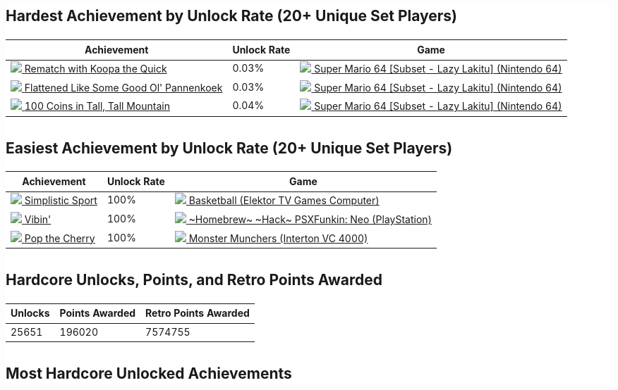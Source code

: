 

## Hardest Achievement by Unlock Rate (20+ Unique Set Players)

| Achievement                                                                                                                                                                                                                                                                        | Unlock Rate | Game                                                                                                                                                                                                                                                       |
| ---------------------------------------------------------------------------------------------------------------------------------------------------------------------------------------------------------------------------------------------------------------------------------- | ----------- | ---------------------------------------------------------------------------------------------------------------------------------------------------------------------------------------------------------------------------------------------------------- |
| <a class="gameicon-link" href="https://retroachievements.org/achievement/304196" target="_blank" rel="noopener"> <img class="gameicon" src="https://s3-eu-west-1.amazonaws.com/i.retroachievements.org/Badge/337939.png"> <span>Rematch with Koopa the Quick</span></a>            | 0.03%       | <a class="gameicon-link" href="https://retroachievements.org/game/22905" target="_blank" rel="noopener"> <img class="gameicon" src="https://retroachievements.org/Images/069887.png"> <span>Super Mario 64 [Subset - Lazy Lakitu] (Nintendo 64)</span></a> |
| <a class="gameicon-link" href="https://retroachievements.org/achievement/304245" target="_blank" rel="noopener"> <img class="gameicon" src="https://s3-eu-west-1.amazonaws.com/i.retroachievements.org/Badge/337988.png"> <span>Flattened Like Some Good Ol' Pannenkoek</span></a> | 0.03%       | <a class="gameicon-link" href="https://retroachievements.org/game/22905" target="_blank" rel="noopener"> <img class="gameicon" src="https://retroachievements.org/Images/069887.png"> <span>Super Mario 64 [Subset - Lazy Lakitu] (Nintendo 64)</span></a> |
| <a class="gameicon-link" href="https://retroachievements.org/achievement/304193" target="_blank" rel="noopener"> <img class="gameicon" src="https://s3-eu-west-1.amazonaws.com/i.retroachievements.org/Badge/337936.png"> <span>100 Coins in Tall, Tall Mountain</span></a>        | 0.04%       | <a class="gameicon-link" href="https://retroachievements.org/game/22905" target="_blank" rel="noopener"> <img class="gameicon" src="https://retroachievements.org/Images/069887.png"> <span>Super Mario 64 [Subset - Lazy Lakitu] (Nintendo 64)</span></a> |

## Easiest Achievement by Unlock Rate (20+ Unique Set Players)

| Achievement                                                                                                                                                                                                                                                 | Unlock Rate | Game                                                                                                                                                                                                                                                  |
| ----------------------------------------------------------------------------------------------------------------------------------------------------------------------------------------------------------------------------------------------------------- | ----------- | ----------------------------------------------------------------------------------------------------------------------------------------------------------------------------------------------------------------------------------------------------- |
| <a class="gameicon-link" href="https://retroachievements.org/achievement/327433" target="_blank" rel="noopener"> <img class="gameicon" src="https://s3-eu-west-1.amazonaws.com/i.retroachievements.org/Badge/366591.png"> <span>Simplistic Sport</span></a> | 100%        | <a class="gameicon-link" href="https://retroachievements.org/game/24643" target="_blank" rel="noopener"> <img class="gameicon" src="https://retroachievements.org/Images/074870.png"> <span>Basketball (Elektor TV Games Computer)</span></a>         |
| <a class="gameicon-link" href="https://retroachievements.org/achievement/345329" target="_blank" rel="noopener"> <img class="gameicon" src="https://s3-eu-west-1.amazonaws.com/i.retroachievements.org/Badge/390377.png"> <span>Vibin'</span></a>           | 100%        | <a class="gameicon-link" href="https://retroachievements.org/game/25378" target="_blank" rel="noopener"> <img class="gameicon" src="https://retroachievements.org/Images/080760.png"> <span>~Homebrew~ ~Hack~ PSXFunkin: Neo (PlayStation)</span></a> |
| <a class="gameicon-link" href="https://retroachievements.org/achievement/324888" target="_blank" rel="noopener"> <img class="gameicon" src="https://s3-eu-west-1.amazonaws.com/i.retroachievements.org/Badge/362692.png"> <span>Pop the Cherry</span></a>   | 100%        | <a class="gameicon-link" href="https://retroachievements.org/game/24638" target="_blank" rel="noopener"> <img class="gameicon" src="https://retroachievements.org/Images/074601.png"> <span>Monster Munchers (Interton VC 4000)</span></a>            |


## Hardcore Unlocks, Points, and Retro Points Awarded

| Unlocks | Points Awarded | Retro Points Awarded |
| ------- | -------------- | -------------------- |
| 25651   | 196020         | 7574755              |

## Most Hardcore Unlocked Achievements

